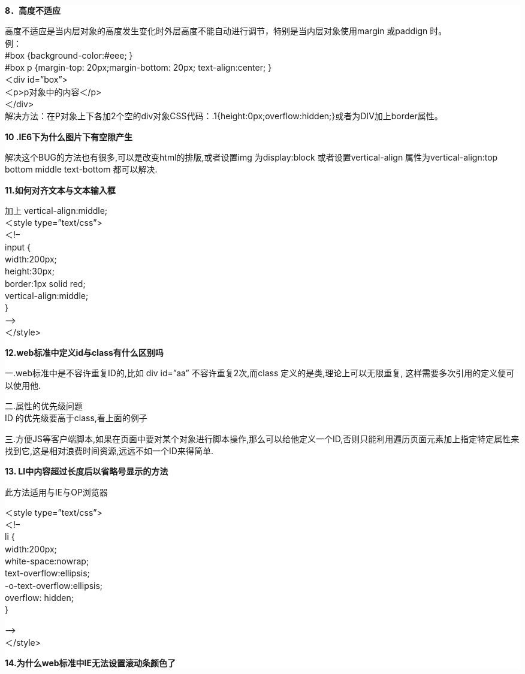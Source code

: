  **8．高度不适应**   
  
 高度不适应是当内层对象的高度发生变化时外层高度不能自动进行调节，特别是当内层对象使用margin 或paddign 时。   
例：   
\#box {background-color:#eee; }   
\#box p {margin-top: 20px;margin-bottom: 20px; text-align:center; }   
＜div id=”box”&gt;   
＜p&gt;p对象中的内容＜/p&gt;   
＜/div&gt;   
 解决方法：在P对象上下各加2个空的div对象CSS代码：.1{height:0px;overflow:hidden;}或者为DIV加上border属性。   
  
 **10 .IE6下为什么图片下有空隙产生**   
  
 解决这个BUG的方法也有很多,可以是改变html的排版,或者设置img 为display:block 或者设置vertical-align 属性为vertical-align:top bottom middle text-bottom 都可以解决.   
  
 **11.如何对齐文本与文本输入框**   
  
 加上 vertical-align:middle;   
＜style type=”text/css”&gt;   
＜!–   
input {   
width:200px;   
height:30px;   
border:1px solid red;   
vertical-align:middle;   
}   
–&gt;   
＜/style&gt;   
  
 **12.web标准中定义id与class有什么区别吗**   
  
 一.web标准中是不容许重复ID的,比如 div id=”aa” 不容许重复2次,而class 定义的是类,理论上可以无限重复, 这样需要多次引用的定义便可以使用他.   
  
 二.属性的优先级问题   
 ID 的优先级要高于class,看上面的例子   
  
 三.方便JS等客户端脚本,如果在页面中要对某个对象进行脚本操作,那么可以给他定义一个ID,否则只能利用遍历页面元素加上指定特定属性来找到它,这是相对浪费时间资源,远远不如一个ID来得简单.   
  
 **13. LI中内容超过长度后以省略号显示的方法**   
  
 此方法适用与IE与OP浏览器   
  
＜style type=”text/css”&gt;   
＜!–   
li {   
width:200px;   
white-space:nowrap;   
text-overflow:ellipsis;   
-o-text-overflow:ellipsis;   
overflow: hidden;   
}   
  
–&gt;   
＜/style&gt;   
  
 **14.为什么web标准中IE无法设置滚动条颜色了**   
  